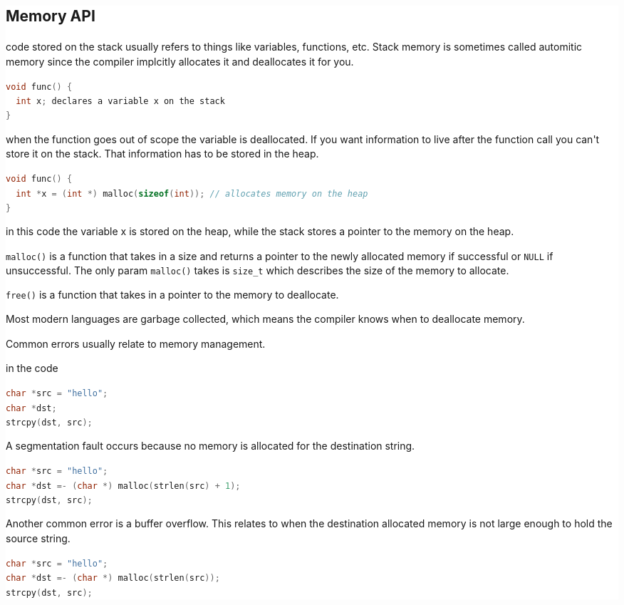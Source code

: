 ## Memory API
code stored on the stack usually refers to things like variables, functions, etc. Stack memory is sometimes called automitic memory since the compiler implcitly allocates it and deallocates it for you. 

``` c++
void func() {
  int x; declares a variable x on the stack
}
```

when the function goes out of scope the variable is deallocated. 
If you want information to live after the function call you can't store it on the stack. That information has to be stored in the heap. 

``` c++
void func() {
  int *x = (int *) malloc(sizeof(int)); // allocates memory on the heap
}
```
in this code the variable x is stored on the heap, while the stack stores a pointer to the memory on the heap. 

`malloc()` is a function that takes in a size and returns a pointer to the newly allocated memory if successful or `NULL` if unsuccessful.
The only param `malloc()` takes is `size_t` which describes the size of the memory to allocate. 

`free()` is a function that takes in a pointer to the memory to deallocate. 

Most modern languages are garbage collected, which means the compiler knows when to deallocate memory. 

Common errors usually relate to memory management. 

in the code 

``` C 
char *src = "hello";
char *dst; 
strcpy(dst, src);
```

A segmentation fault occurs because no memory is allocated for the destination string.

``` C
char *src = "hello";
char *dst =- (char *) malloc(strlen(src) + 1);
strcpy(dst, src);
```

Another common error is a buffer overflow. This relates to when the destination allocated memory is not large enough to hold the source string.

``` C
char *src = "hello";
char *dst =- (char *) malloc(strlen(src));
strcpy(dst, src);
```
